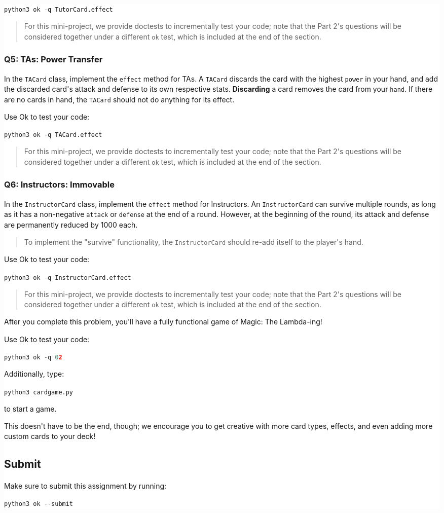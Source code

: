 ```py
python3 ok -q TutorCard.effect
```

> For this mini-project, we provide doctests to incrementally test your code; note that the Part 2's questions will be considered together under a different `ok` test, which is included at the end of the section.

### Q5: TAs: Power Transfer

In the `TACard` class, implement the `effect` method for TAs. A `TACard` discards the card with the highest `power` in your hand, and add the discarded card's attack and defense to its own respective stats. **Discarding** a card removes the card from your `hand`. If there are no cards in hand, the `TACard` should not do anything for its effect.

Use Ok to test your code:

```py
python3 ok -q TACard.effect
```

> For this mini-project, we provide doctests to incrementally test your code; note that the Part 2's questions will be considered together under a different `ok` test, which is included at the end of the section.

### Q6: Instructors: Immovable

In the `InstructorCard` class, implement the `effect` method for Instructors. An `InstructorCard` can survive multiple rounds, as long as it has a non-negative `attack` or `defense` at the end of a round. However, at the beginning of the round, its attack and defense are permanently reduced by 1000 each.

> To implement the "survive" functionality, the `InstructorCard` should re-add itself to the player's hand.

Use Ok to test your code:

```py
python3 ok -q InstructorCard.effect
```

> For this mini-project, we provide doctests to incrementally test your code; note that the Part 2's questions will be considered together under a different `ok` test, which is included at the end of the section.

After you complete this problem, you'll have a fully functional game of Magic: The Lambda-ing!

Use Ok to test your code:

```py
python3 ok -q 02
```

Additionally, type:

```py
python3 cardgame.py
```

to start a game.

This doesn't have to be the end, though; we encourage you to get creative with more card types, effects, and even adding more custom cards to your deck!

## Submit

Make sure to submit this assignment by running:

```py
python3 ok --submit
```